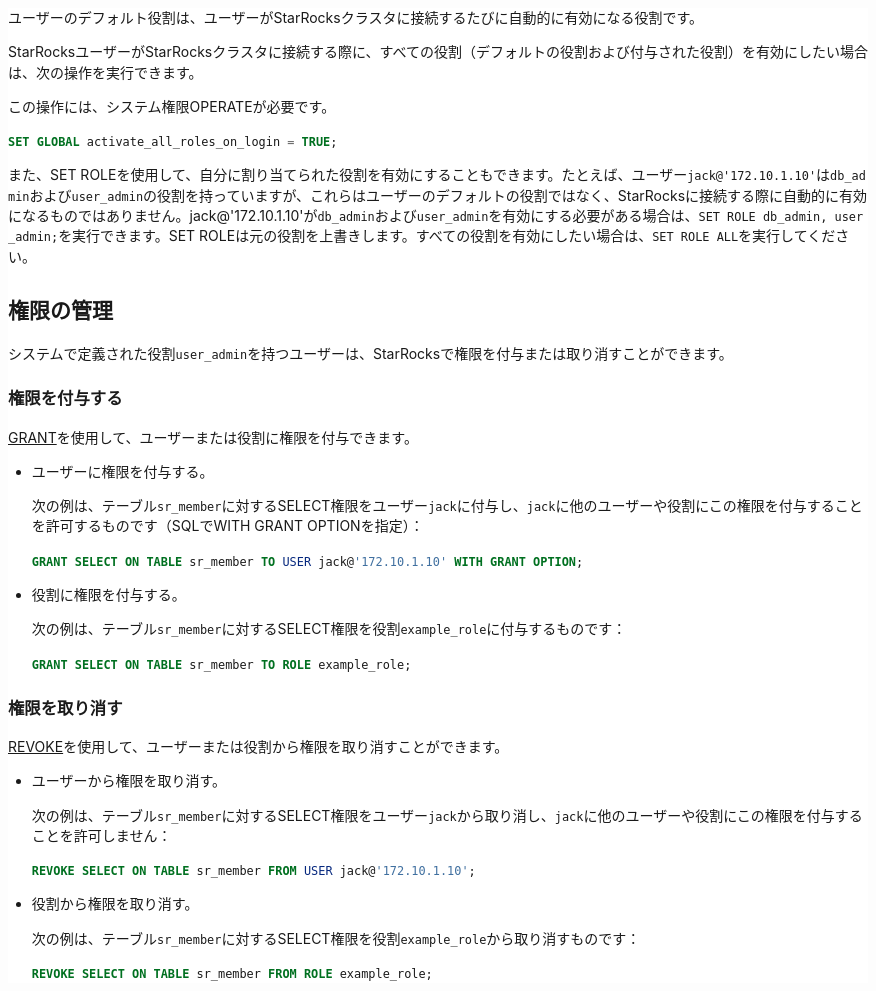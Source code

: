 ユーザーのデフォルト役割は、ユーザーがStarRocksクラスタに接続するたびに自動的に有効になる役割です。

StarRocksユーザーがStarRocksクラスタに接続する際に、すべての役割（デフォルトの役割および付与された役割）を有効にしたい場合は、次の操作を実行できます。

この操作には、システム権限OPERATEが必要です。

```SQL
SET GLOBAL activate_all_roles_on_login = TRUE;
```

また、SET ROLEを使用して、自分に割り当てられた役割を有効にすることもできます。たとえば、ユーザー`jack@'172.10.1.10'`は`db_admin`および`user_admin`の役割を持っていますが、これらはユーザーのデフォルトの役割ではなく、StarRocksに接続する際に自動的に有効になるものではありません。jack@'172.10.1.10'が`db_admin`および`user_admin`を有効にする必要がある場合は、`SET ROLE db_admin, user_admin;`を実行できます。SET ROLEは元の役割を上書きします。すべての役割を有効にしたい場合は、`SET ROLE ALL`を実行してください。

## 権限の管理

システムで定義された役割`user_admin`を持つユーザーは、StarRocksで権限を付与または取り消すことができます。

### 権限を付与する

[GRANT](../sql-reference/sql-statements/account-management/GRANT.md)を使用して、ユーザーまたは役割に権限を付与できます。

- ユーザーに権限を付与する。

  次の例は、テーブル`sr_member`に対するSELECT権限をユーザー`jack`に付与し、`jack`に他のユーザーや役割にこの権限を付与することを許可するものです（SQLでWITH GRANT OPTIONを指定）：

  ```SQL
  GRANT SELECT ON TABLE sr_member TO USER jack@'172.10.1.10' WITH GRANT OPTION;
  ```

- 役割に権限を付与する。

  次の例は、テーブル`sr_member`に対するSELECT権限を役割`example_role`に付与するものです：

  ```SQL
  GRANT SELECT ON TABLE sr_member TO ROLE example_role;
  ```

### 権限を取り消す

[REVOKE](../sql-reference/sql-statements/account-management/REVOKE.md)を使用して、ユーザーまたは役割から権限を取り消すことができます。

- ユーザーから権限を取り消す。

  次の例は、テーブル`sr_member`に対するSELECT権限をユーザー`jack`から取り消し、`jack`に他のユーザーや役割にこの権限を付与することを許可しません：

  ```SQL
  REVOKE SELECT ON TABLE sr_member FROM USER jack@'172.10.1.10';
  ```

- 役割から権限を取り消す。

  次の例は、テーブル`sr_member`に対するSELECT権限を役割`example_role`から取り消すものです：

  ```SQL
  REVOKE SELECT ON TABLE sr_member FROM ROLE example_role;
  ```
